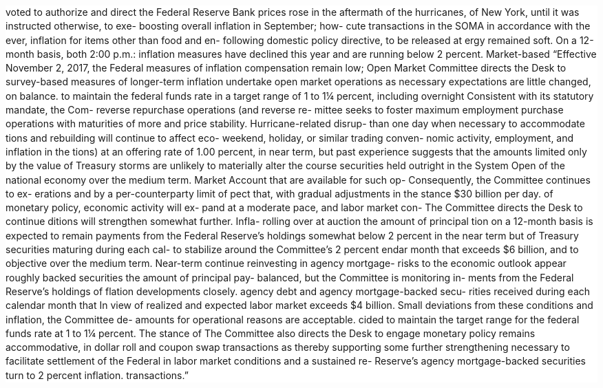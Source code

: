 voted to authorize and direct the Federal Reserve Bank prices rose in the aftermath of the hurricanes,
of New York, until it was instructed otherwise, to exe- boosting overall inflation in September; how-
cute transactions in the SOMA in accordance with the ever, inflation for items other than food and en-
following domestic policy directive, to be released at ergy remained soft. On a 12-month basis, both
2:00 p.m.: inflation measures have declined this year and
are running below 2 percent. Market-based
“Effective November 2, 2017, the Federal
measures of inflation compensation remain low;
Open Market Committee directs the Desk to
survey-based measures of longer-term inflation
undertake open market operations as necessary
expectations are little changed, on balance.
to maintain the federal funds rate in a target
range of 1 to 1¼ percent, including overnight Consistent with its statutory mandate, the Com-
reverse repurchase operations (and reverse re- mittee seeks to foster maximum employment
purchase operations with maturities of more and price stability. Hurricane-related disrup-
than one day when necessary to accommodate tions and rebuilding will continue to affect eco-
weekend, holiday, or similar trading conven- nomic activity, employment, and inflation in the
tions) at an offering rate of 1.00 percent, in near term, but past experience suggests that the
amounts limited only by the value of Treasury storms are unlikely to materially alter the course
securities held outright in the System Open of the national economy over the medium term.
Market Account that are available for such op- Consequently, the Committee continues to ex-
erations and by a per-counterparty limit of pect that, with gradual adjustments in the stance
$30 billion per day. of monetary policy, economic activity will ex-
pand at a moderate pace, and labor market con-
The Committee directs the Desk to continue
ditions will strengthen somewhat further. Infla-
rolling over at auction the amount of principal
tion on a 12-month basis is expected to remain
payments from the Federal Reserve’s holdings
somewhat below 2 percent in the near term but
of Treasury securities maturing during each cal-
to stabilize around the Committee’s 2 percent
endar month that exceeds $6 billion, and to
objective over the medium term. Near-term
continue reinvesting in agency mortgage-
risks to the economic outlook appear roughly
backed securities the amount of principal pay-
balanced, but the Committee is monitoring in-
ments from the Federal Reserve’s holdings of
flation developments closely.
agency debt and agency mortgage-backed secu-
rities received during each calendar month that In view of realized and expected labor market
exceeds $4 billion. Small deviations from these conditions and inflation, the Committee de-
amounts for operational reasons are acceptable. cided to maintain the target range for the federal
funds rate at 1 to 1¼ percent. The stance of
The Committee also directs the Desk to engage
monetary policy remains accommodative,
in dollar roll and coupon swap transactions as
thereby supporting some further strengthening
necessary to facilitate settlement of the Federal
in labor market conditions and a sustained re-
Reserve’s agency mortgage-backed securities
turn to 2 percent inflation.
transactions.”
